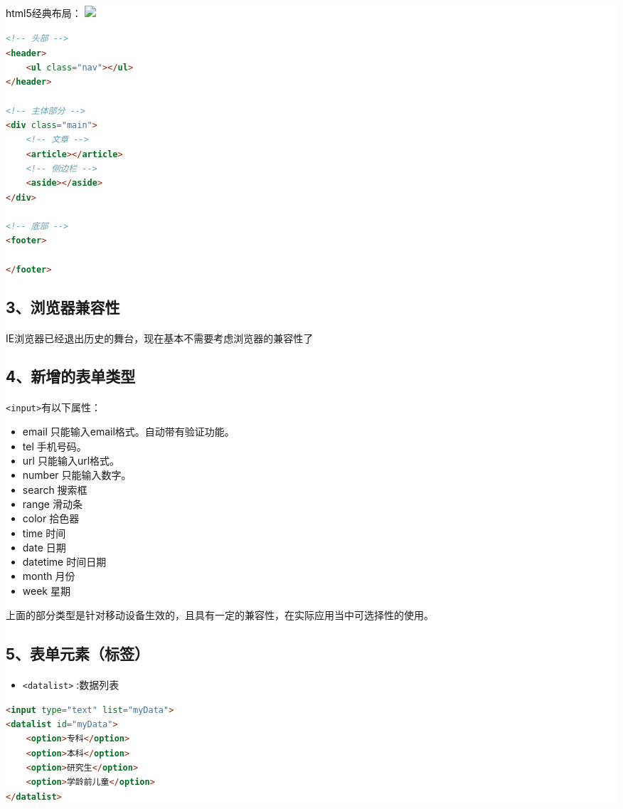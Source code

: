 html5经典布局：
<img src="https://gitee.com/scripthqs/assets/raw/master/html/%E6%96%B0%E5%B8%83%E5%B1%80.png">

````html
<!-- 头部 -->
<header>
    <ul class="nav"></ul>
</header>

<!-- 主体部分 -->
<div class="main">
    <!-- 文章 -->
    <article></article>
    <!-- 侧边栏 -->
    <aside></aside>
</div>

<!-- 底部 -->
<footer>

</footer>
````

## 3、浏览器兼容性

IE浏览器已经退出历史的舞台，现在基本不需要考虑浏览器的兼容性了

## 4、新增的表单类型

`<input>`有以下属性：

- email 只能输入email格式。自动带有验证功能。
- tel 手机号码。
- url 只能输入url格式。
- number 只能输入数字。
- search 搜索框
- range 滑动条
- color 拾色器
- time 时间
- date 日期
- datetime 时间日期
- month 月份
- week 星期

上面的部分类型是针对移动设备生效的，且具有一定的兼容性，在实际应用当中可选择性的使用。

## 5、表单元素（标签）

- `<datalist>` :数据列表

````html
<input type="text" list="myData">
<datalist id="myData">
    <option>专科</option>
    <option>本科</option>
    <option>研究生</option>
    <option>学龄前儿童</option>
</datalist>

````
